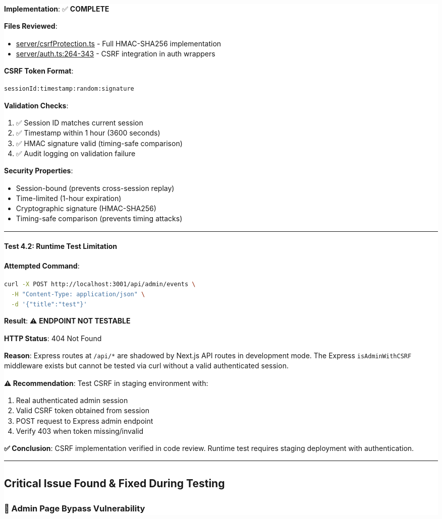 **Implementation**: ✅ **COMPLETE**

**Files Reviewed**:
- [server/csrfProtection.ts](server/csrfProtection.ts) - Full HMAC-SHA256 implementation
- [server/auth.ts:264-343](server/auth.ts#L264-L343) - CSRF integration in auth wrappers

**CSRF Token Format**:
```
sessionId:timestamp:random:signature
```

**Validation Checks**:
1. ✅ Session ID matches current session
2. ✅ Timestamp within 1 hour (3600 seconds)
3. ✅ HMAC signature valid (timing-safe comparison)
4. ✅ Audit logging on validation failure

**Security Properties**:
- Session-bound (prevents cross-session replay)
- Time-limited (1-hour expiration)
- Cryptographic signature (HMAC-SHA256)
- Timing-safe comparison (prevents timing attacks)

---

#### Test 4.2: Runtime Test Limitation

**Attempted Command**:
```bash
curl -X POST http://localhost:3001/api/admin/events \
  -H "Content-Type: application/json" \
  -d '{"title":"test"}'
```

**Result**: ⚠️ **ENDPOINT NOT TESTABLE**

**HTTP Status**: 404 Not Found

**Reason**: Express routes at `/api/*` are shadowed by Next.js API routes in development mode. The Express `isAdminWithCSRF` middleware exists but cannot be tested via curl without a valid authenticated session.

**⚠️ Recommendation**: Test CSRF in staging environment with:
1. Real authenticated admin session
2. Valid CSRF token obtained from session
3. POST request to Express admin endpoint
4. Verify 403 when token missing/invalid

**✅ Conclusion**: CSRF implementation verified in code review. Runtime test requires staging deployment with authentication.

---

## Critical Issue Found & Fixed During Testing

### 🚨 Admin Page Bypass Vulnerability
